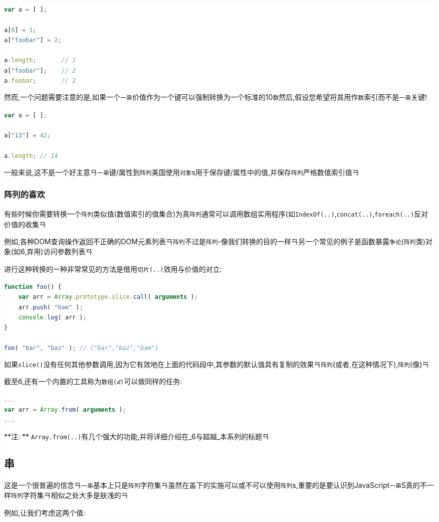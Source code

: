 ```js
var a = [ ];

a[0] = 1;
a["foobar"] = 2;

a.length;		// 1
a["foobar"];	// 2
a.foobar;		// 2
```

然而,一个问题需要注意的是,如果一个`一串`价值作为一个键可以强制转换为一个标准的10`数`然后,假设您希望将其用作`数`索引而不是`一串`关键!

```js
var a = [ ];

a["13"] = 42;

a.length; // 14
```

一般来说,这不是一个好主意ㄢ`一串`键/属性到`阵列`美国使用`对象`s用于保存键/属性中的值,并保存`阵列`严格数值索引值ㄢ

### 阵列的喜欢

有些时候你需要转换一个`阵列`类似值(数值索引的值集合)为真`阵列`通常可以调用数组实用程序(如`IndexOf(..)`,`concat(..)`,`foreach(..)`反对价值的收集ㄢ

例如,各种DOM查询操作返回不正确的DOM元素列表ㄢ`阵列`不过是`阵列`-像我们转换的目的一样ㄢ另一个常见的例子是函数暴露`争论`(`阵列`类)对象(如6,弃用)访问参数列表ㄢ

进行这种转换的一种非常常见的方法是借用`切片(..)`效用与价值的对立: 

```js
function foo() {
	var arr = Array.prototype.slice.call( arguments );
	arr.push( "bam" );
	console.log( arr );
}

foo( "bar", "baz" ); // ["bar","baz","bam"]
```

如果`slice()`没有任何其他参数调用,因为它有效地在上面的代码段中,其参数的默认值具有复制的效果ㄢ`阵列`(或者,在这种情况下),`阵列`(像)ㄢ

截至6,还有一个内置的工具称为`数组(ⅆ)`可以做同样的任务: 

```js
...
var arr = Array.from( arguments );
...
```

**注: ** `Array.from(..)`有几个强大的功能,并将详细介绍在_6与超越_本系列的标题ㄢ

## 串

这是一个很普遍的信念ㄢ`一串`基本上只是`阵列`字符集ㄢ虽然在盖下的实施可以或不可以使用`阵列`s,重要的是要认识到JavaScript`一串`S真的不一样`阵列`字符集ㄢ相似之处大多是肤浅的ㄢ

例如,让我们考虑这两个值: 
